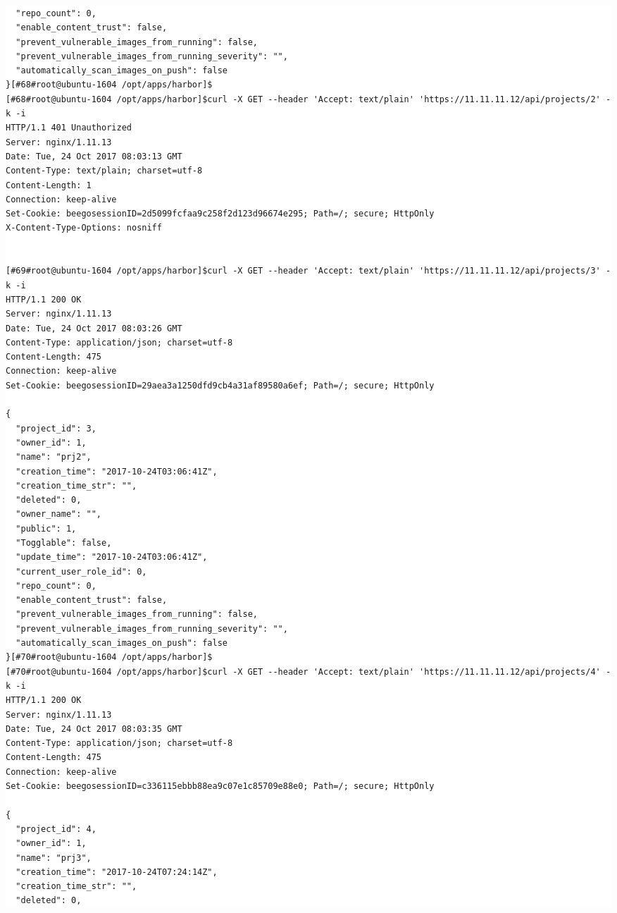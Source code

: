 ```
  "repo_count": 0,
  "enable_content_trust": false,
  "prevent_vulnerable_images_from_running": false,
  "prevent_vulnerable_images_from_running_severity": "",
  "automatically_scan_images_on_push": false
}[#68#root@ubuntu-1604 /opt/apps/harbor]$
[#68#root@ubuntu-1604 /opt/apps/harbor]$curl -X GET --header 'Accept: text/plain' 'https://11.11.11.12/api/projects/2' -k -i
HTTP/1.1 401 Unauthorized
Server: nginx/1.11.13
Date: Tue, 24 Oct 2017 08:03:13 GMT
Content-Type: text/plain; charset=utf-8
Content-Length: 1
Connection: keep-alive
Set-Cookie: beegosessionID=2d5099fcfaa9c258f2d123d96674e295; Path=/; secure; HttpOnly
X-Content-Type-Options: nosniff


[#69#root@ubuntu-1604 /opt/apps/harbor]$curl -X GET --header 'Accept: text/plain' 'https://11.11.11.12/api/projects/3' -k -i
HTTP/1.1 200 OK
Server: nginx/1.11.13
Date: Tue, 24 Oct 2017 08:03:26 GMT
Content-Type: application/json; charset=utf-8
Content-Length: 475
Connection: keep-alive
Set-Cookie: beegosessionID=29aea3a1250dfd9cb4a31af89580a6ef; Path=/; secure; HttpOnly

{
  "project_id": 3,
  "owner_id": 1,
  "name": "prj2",
  "creation_time": "2017-10-24T03:06:41Z",
  "creation_time_str": "",
  "deleted": 0,
  "owner_name": "",
  "public": 1,
  "Togglable": false,
  "update_time": "2017-10-24T03:06:41Z",
  "current_user_role_id": 0,
  "repo_count": 0,
  "enable_content_trust": false,
  "prevent_vulnerable_images_from_running": false,
  "prevent_vulnerable_images_from_running_severity": "",
  "automatically_scan_images_on_push": false
}[#70#root@ubuntu-1604 /opt/apps/harbor]$
[#70#root@ubuntu-1604 /opt/apps/harbor]$curl -X GET --header 'Accept: text/plain' 'https://11.11.11.12/api/projects/4' -k -i
HTTP/1.1 200 OK
Server: nginx/1.11.13
Date: Tue, 24 Oct 2017 08:03:35 GMT
Content-Type: application/json; charset=utf-8
Content-Length: 475
Connection: keep-alive
Set-Cookie: beegosessionID=c336115ebbb88ea9c07e1c85709e88e0; Path=/; secure; HttpOnly

{
  "project_id": 4,
  "owner_id": 1,
  "name": "prj3",
  "creation_time": "2017-10-24T07:24:14Z",
  "creation_time_str": "",
  "deleted": 0,
```
